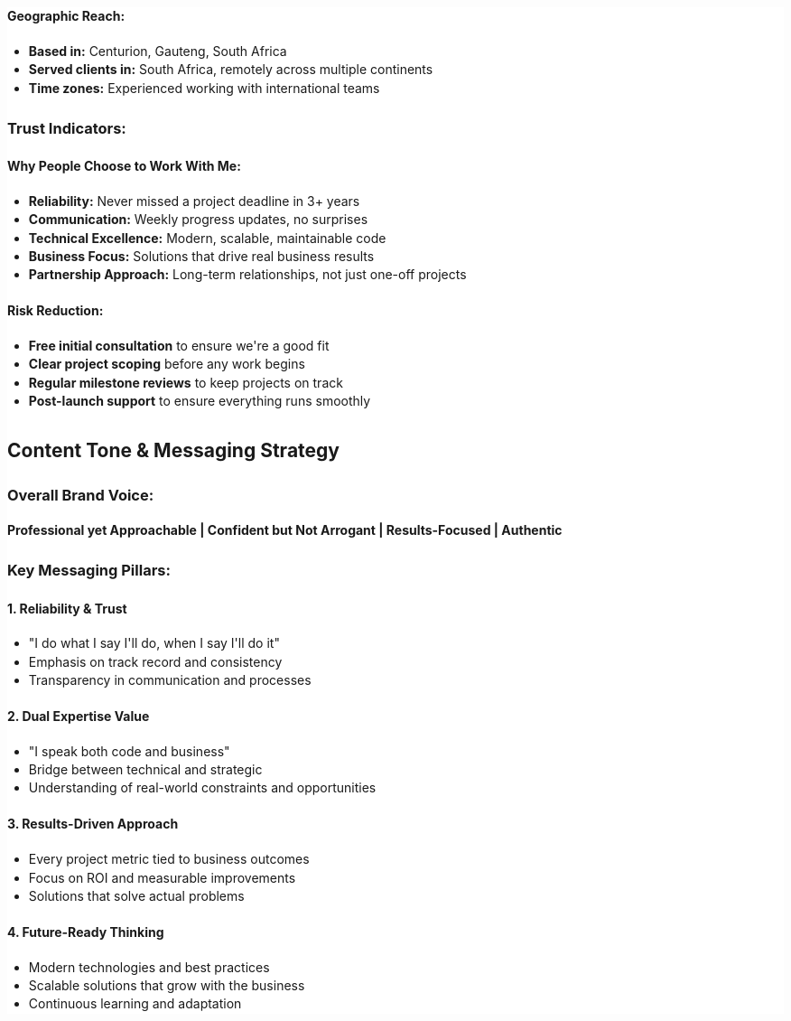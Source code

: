 #### **Geographic Reach:**

- **Based in:** Centurion, Gauteng, South Africa
- **Served clients in:** South Africa, remotely across multiple continents
- **Time zones:** Experienced working with international teams

### Trust Indicators:

#### **Why People Choose to Work With Me:**

- **Reliability:** Never missed a project deadline in 3+ years
- **Communication:** Weekly progress updates, no surprises
- **Technical Excellence:** Modern, scalable, maintainable code
- **Business Focus:** Solutions that drive real business results
- **Partnership Approach:** Long-term relationships, not just one-off projects

#### **Risk Reduction:**

- **Free initial consultation** to ensure we're a good fit
- **Clear project scoping** before any work begins
- **Regular milestone reviews** to keep projects on track
- **Post-launch support** to ensure everything runs smoothly

## Content Tone & Messaging Strategy

### Overall Brand Voice:

**Professional yet Approachable | Confident but Not Arrogant | Results-Focused | Authentic**

### Key Messaging Pillars:

#### 1. **Reliability & Trust**

- "I do what I say I'll do, when I say I'll do it"
- Emphasis on track record and consistency
- Transparency in communication and processes

#### 2. **Dual Expertise Value**

- "I speak both code and business"
- Bridge between technical and strategic
- Understanding of real-world constraints and opportunities

#### 3. **Results-Driven Approach**

- Every project metric tied to business outcomes
- Focus on ROI and measurable improvements
- Solutions that solve actual problems

#### 4. **Future-Ready Thinking**

- Modern technologies and best practices
- Scalable solutions that grow with the business
- Continuous learning and adaptation

